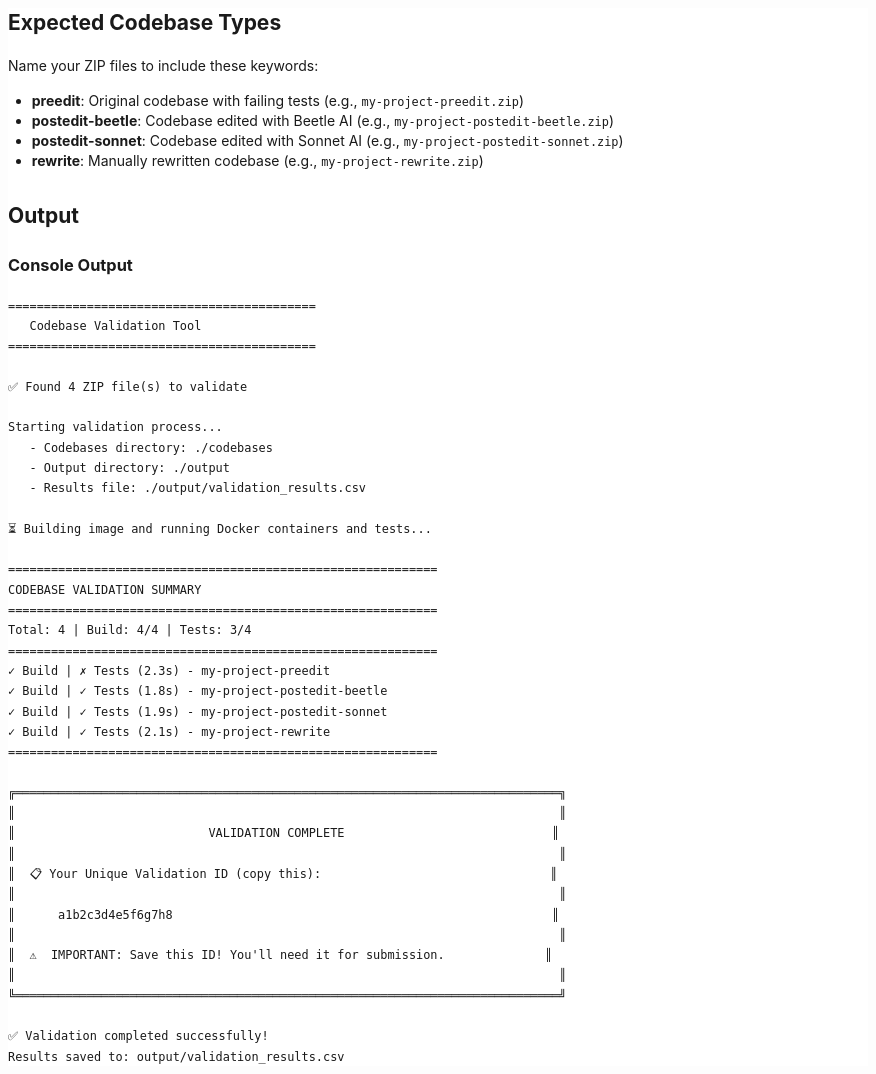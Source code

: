 ## Expected Codebase Types

Name your ZIP files to include these keywords:

- **preedit**: Original codebase with failing tests (e.g., `my-project-preedit.zip`)
- **postedit-beetle**: Codebase edited with Beetle AI (e.g., `my-project-postedit-beetle.zip`)
- **postedit-sonnet**: Codebase edited with Sonnet AI (e.g., `my-project-postedit-sonnet.zip`)
- **rewrite**: Manually rewritten codebase (e.g., `my-project-rewrite.zip`)

## Output

### Console Output
```
===========================================
   Codebase Validation Tool
===========================================

✅ Found 4 ZIP file(s) to validate

Starting validation process...
   - Codebases directory: ./codebases
   - Output directory: ./output
   - Results file: ./output/validation_results.csv

⏳ Building image and running Docker containers and tests...

============================================================
CODEBASE VALIDATION SUMMARY
============================================================
Total: 4 | Build: 4/4 | Tests: 3/4
============================================================
✓ Build | ✗ Tests (2.3s) - my-project-preedit
✓ Build | ✓ Tests (1.8s) - my-project-postedit-beetle
✓ Build | ✓ Tests (1.9s) - my-project-postedit-sonnet
✓ Build | ✓ Tests (2.1s) - my-project-rewrite
============================================================

╔════════════════════════════════════════════════════════════════════════════╗
║                                                                            ║
║                           VALIDATION COMPLETE                             ║
║                                                                            ║
║  📋 Your Unique Validation ID (copy this):                                ║
║                                                                            ║
║      a1b2c3d4e5f6g7h8                                                     ║
║                                                                            ║
║  ⚠️  IMPORTANT: Save this ID! You'll need it for submission.              ║
║                                                                            ║
╚════════════════════════════════════════════════════════════════════════════╝

✅ Validation completed successfully!
Results saved to: output/validation_results.csv
```
